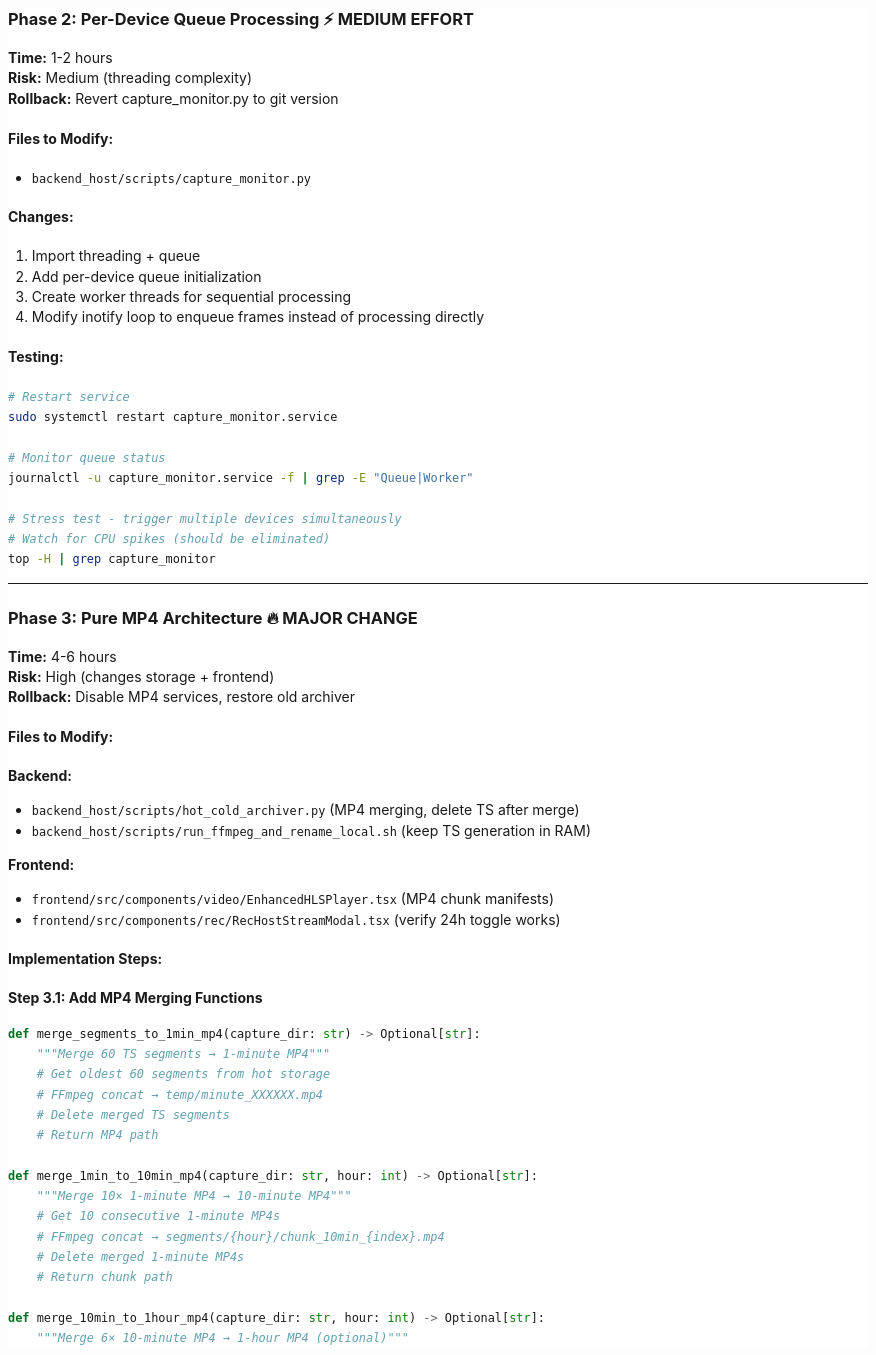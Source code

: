 
### **Phase 2: Per-Device Queue Processing** ⚡ MEDIUM EFFORT
**Time:** 1-2 hours  
**Risk:** Medium (threading complexity)  
**Rollback:** Revert capture_monitor.py to git version

#### Files to Modify:
- `backend_host/scripts/capture_monitor.py`

#### Changes:
1. Import threading + queue
2. Add per-device queue initialization
3. Create worker threads for sequential processing
4. Modify inotify loop to enqueue frames instead of processing directly

#### Testing:
```bash
# Restart service
sudo systemctl restart capture_monitor.service

# Monitor queue status
journalctl -u capture_monitor.service -f | grep -E "Queue|Worker"

# Stress test - trigger multiple devices simultaneously
# Watch for CPU spikes (should be eliminated)
top -H | grep capture_monitor
```

---

### **Phase 3: Pure MP4 Architecture** 🔥 MAJOR CHANGE
**Time:** 4-6 hours  
**Risk:** High (changes storage + frontend)  
**Rollback:** Disable MP4 services, restore old archiver

#### Files to Modify:
**Backend:**
- `backend_host/scripts/hot_cold_archiver.py` (MP4 merging, delete TS after merge)
- `backend_host/scripts/run_ffmpeg_and_rename_local.sh` (keep TS generation in RAM)

**Frontend:**
- `frontend/src/components/video/EnhancedHLSPlayer.tsx` (MP4 chunk manifests)
- `frontend/src/components/rec/RecHostStreamModal.tsx` (verify 24h toggle works)

#### Implementation Steps:

**Step 3.1: Add MP4 Merging Functions**
```python
def merge_segments_to_1min_mp4(capture_dir: str) -> Optional[str]:
    """Merge 60 TS segments → 1-minute MP4"""
    # Get oldest 60 segments from hot storage
    # FFmpeg concat → temp/minute_XXXXXX.mp4
    # Delete merged TS segments
    # Return MP4 path

def merge_1min_to_10min_mp4(capture_dir: str, hour: int) -> Optional[str]:
    """Merge 10× 1-minute MP4 → 10-minute MP4"""
    # Get 10 consecutive 1-minute MP4s
    # FFmpeg concat → segments/{hour}/chunk_10min_{index}.mp4
    # Delete merged 1-minute MP4s
    # Return chunk path

def merge_10min_to_1hour_mp4(capture_dir: str, hour: int) -> Optional[str]:
    """Merge 6× 10-minute MP4 → 1-hour MP4 (optional)"""
```